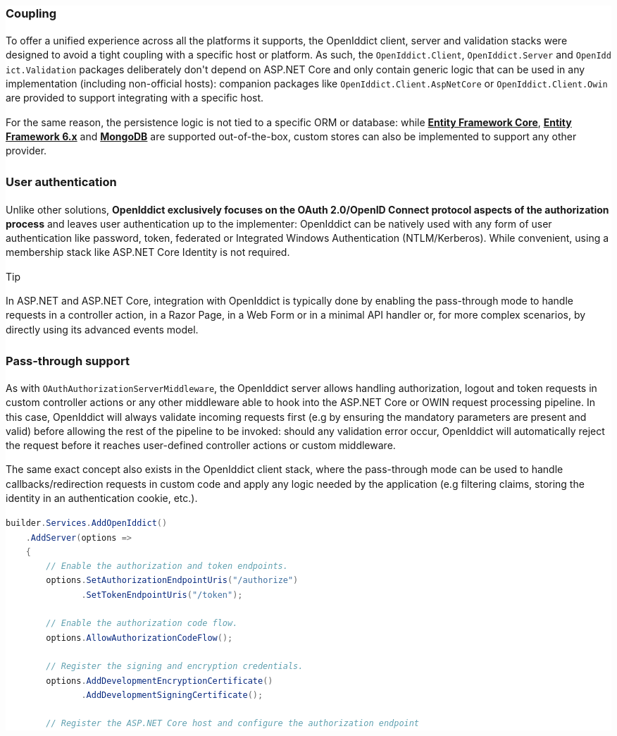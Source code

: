 ```csharp
```

### Coupling

To offer a unified experience across all the platforms it supports, the OpenIddict client, server and validation stacks were designed to
avoid a tight coupling with a specific host or platform. As such, the `OpenIddict.Client`, `OpenIddict.Server` and `OpenIddict.Validation` packages
deliberately don't depend on ASP.NET Core and only contain generic logic that can be used in any implementation (including non-official hosts):
companion packages like `OpenIddict.Client.AspNetCore` or `OpenIddict.Client.Owin` are provided to support integrating with a specific host.

For the same reason, the persistence logic is not tied to a specific ORM or database: while
**[Entity Framework Core](https://www.nuget.org/packages/OpenIddict.EntityFrameworkCore)**,
**[Entity Framework 6.x](https://www.nuget.org/packages/OpenIddict.EntityFramework)** and **[MongoDB](https://www.nuget.org/packages/OpenIddict.MongoDb)**
are supported out-of-the-box, custom stores can also be implemented to support any other provider.

### User authentication

Unlike other solutions, **OpenIddict exclusively focuses on the OAuth 2.0/OpenID Connect protocol aspects of the authorization process**
and leaves user authentication up to the implementer: OpenIddict can be natively used with any form of user authentication like password, token,
federated or Integrated Windows Authentication (NTLM/Kerberos). While convenient, using a membership stack like ASP.NET Core Identity is not required.

> [!TIP]
> In ASP.NET and ASP.NET Core, integration with OpenIddict is typically done by enabling the pass-through mode to handle requests in a controller action,
> in a Razor Page, in a Web Form or in a minimal API handler or, for more complex scenarios, by directly using its advanced events model.

### Pass-through support

As with `OAuthAuthorizationServerMiddleware`, the OpenIddict server allows handling authorization, logout and token requests in custom controller actions or
any other middleware able to hook into the ASP.NET Core or OWIN request processing pipeline. In this case, OpenIddict will always validate incoming requests
first (e.g by ensuring the mandatory parameters are present and valid) before allowing the rest of the pipeline to be invoked: should any validation error occur,
OpenIddict will automatically reject the request before it reaches user-defined controller actions or custom middleware.

The same exact concept also exists in the OpenIddict client stack, where the pass-through mode can be used to handle callbacks/redirection requests in
custom code and apply any logic needed by the application (e.g filtering claims, storing the identity in an authentication cookie, etc.). 

```csharp
builder.Services.AddOpenIddict()
    .AddServer(options =>
    {
        // Enable the authorization and token endpoints.
        options.SetAuthorizationEndpointUris("/authorize")
               .SetTokenEndpointUris("/token");

        // Enable the authorization code flow.
        options.AllowAuthorizationCodeFlow();

        // Register the signing and encryption credentials.
        options.AddDevelopmentEncryptionCertificate()
               .AddDevelopmentSigningCertificate();

        // Register the ASP.NET Core host and configure the authorization endpoint
```